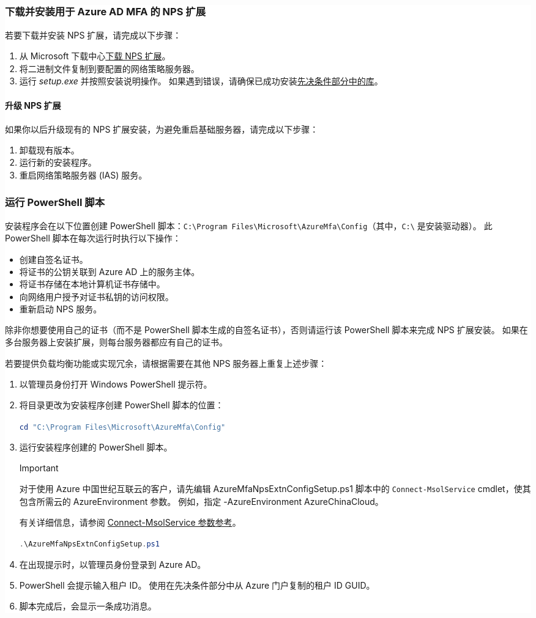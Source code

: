 ### <a name="download-and-install-the-nps-extension-for-azure-ad-mfa"></a>下载并安装用于 Azure AD MFA 的 NPS 扩展

若要下载并安装 NPS 扩展，请完成以下步骤：

1. 从 Microsoft 下载中心[下载 NPS 扩展](https://www.microsoft.com/en-us/download/details.aspx?id=54688)。
1. 将二进制文件复制到要配置的网络策略服务器。
1. 运行 *setup.exe* 并按照安装说明操作。 如果遇到错误，请确保已成功安装[先决条件部分中的库](#libraries)。

#### <a name="upgrade-the-nps-extension"></a>升级 NPS 扩展

如果你以后升级现有的 NPS 扩展安装，为避免重启基础服务器，请完成以下步骤：

1. 卸载现有版本。
1. 运行新的安装程序。
1. 重启网络策略服务器 (IAS) 服务。

### <a name="run-the-powershell-script"></a>运行 PowerShell 脚本

安装程序会在以下位置创建 PowerShell 脚本：`C:\Program Files\Microsoft\AzureMfa\Config`（其中，`C:\` 是安装驱动器）。 此 PowerShell 脚本在每次运行时执行以下操作：

* 创建自签名证书。
* 将证书的公钥关联到 Azure AD 上的服务主体。
* 将证书存储在本地计算机证书存储中。
* 向网络用户授予对证书私钥的访问权限。
* 重新启动 NPS 服务。

除非你想要使用自己的证书（而不是 PowerShell 脚本生成的自签名证书），否则请运行该 PowerShell 脚本来完成 NPS 扩展安装。 如果在多台服务器上安装扩展，则每台服务器都应有自己的证书。

若要提供负载均衡功能或实现冗余，请根据需要在其他 NPS 服务器上重复上述步骤：

1. 以管理员身份打开 Windows PowerShell 提示符。
1. 将目录更改为安装程序创建 PowerShell 脚本的位置：

   ```powershell
   cd "C:\Program Files\Microsoft\AzureMfa\Config"
   ```

1. 运行安装程序创建的 PowerShell 脚本。

   > [!IMPORTANT]
   > 对于使用 Azure 中国世纪互联云的客户，请先编辑 AzureMfaNpsExtnConfigSetup.ps1 脚本中的 `Connect-MsolService` cmdlet，使其包含所需云的 AzureEnvironment 参数。 例如，指定 -AzureEnvironment AzureChinaCloud。
   >
   > 有关详细信息，请参阅 [Connect-MsolService 参数参考](https://docs.microsoft.com/powershell/module/msonline/connect-msolservice#parameters)。

   ```powershell
   .\AzureMfaNpsExtnConfigSetup.ps1
   ```

1. 在出现提示时，以管理员身份登录到 Azure AD。
1. PowerShell 会提示输入租户 ID。 使用在先决条件部分中从 Azure 门户复制的租户 ID GUID。
1. 脚本完成后，会显示一条成功消息。  
